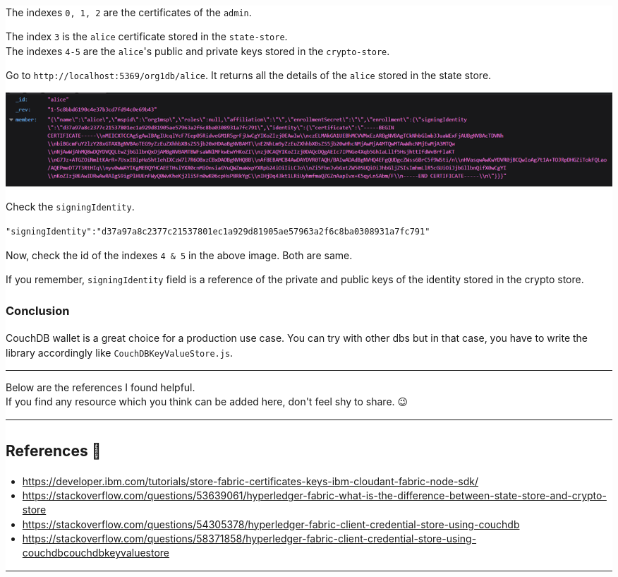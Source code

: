 The indexes `0, 1, 2` are the certificates of the `admin`.

The index `3` is the `alice` certificate stored in the `state-store`.  
The indexes `4-5` are the `alice`'s public and private keys stored in the `crypto-store`.

Go to `http://localhost:5369/org1db/alice`.
It returns all the details of the `alice` stored in the state store.

![](./asset2.PNG)

Check the `signingIdentity`.

```
"signingIdentity":"d37a97a8c2377c21537801ec1a929d81905ae57963a2f6c8ba0308931a7fc791"
```

Now, check the id of the indexes `4 & 5` in the above image. Both are same.

If you remember, `signingIdentity` field is a reference of the private and public keys of the identity stored in the crypto store.

### Conclusion

CouchDB wallet is a great choice for a production use case. You can try with other dbs but in that case, you have to write the library accordingly like `CouchDBKeyValueStore.js`.

---

Below are the references I found helpful.  
If you find any resource which you think can be added here, don't feel shy to share. :wink:

---

## References :pushpin:

- https://developer.ibm.com/tutorials/store-fabric-certificates-keys-ibm-cloudant-fabric-node-sdk/
- https://stackoverflow.com/questions/53639061/hyperledger-fabric-what-is-the-difference-between-state-store-and-crypto-store
- https://stackoverflow.com/questions/54305378/hyperledger-fabric-client-credential-store-using-couchdb
- https://stackoverflow.com/questions/58371858/hyperledger-fabric-client-credential-store-using-couchdbcouchdbkeyvaluestore

---
